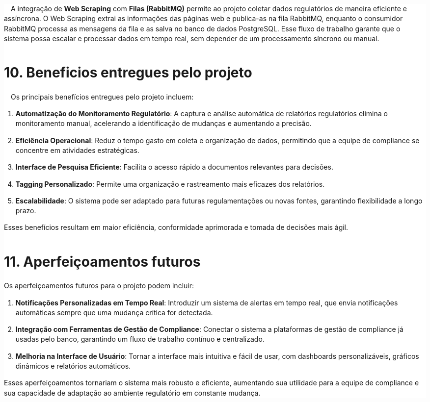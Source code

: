 &emsp;A integração de **Web Scraping** com **Filas (RabbitMQ)** permite ao projeto coletar dados regulatórios de maneira eficiente e assíncrona. O Web Scraping extrai as informações das páginas web e publica-as na fila RabbitMQ, enquanto o consumidor RabbitMQ processa as mensagens da fila e as salva no banco de dados PostgreSQL. Esse fluxo de trabalho garante que o sistema possa escalar e processar dados em tempo real, sem depender de um processamento síncrono ou manual.


# 10. Beneficios entregues pelo projeto
&emsp;Os principais benefícios entregues pelo projeto incluem:

1. **Automatização do Monitoramento Regulatório**: A captura e análise automática de relatórios regulatórios elimina o monitoramento manual, acelerando a identificação de mudanças e aumentando a precisão.

2. **Eficiência Operacional**: Reduz o tempo gasto em coleta e organização de dados, permitindo que a equipe de compliance se concentre em atividades estratégicas.

3. **Interface de Pesquisa Eficiente**: Facilita o acesso rápido a documentos relevantes para decisões.

5. **Tagging Personalizado**: Permite uma organização e rastreamento mais eficazes dos relatórios.

6. **Escalabilidade**: O sistema pode ser adaptado para futuras regulamentações ou novas fontes, garantindo flexibilidade a longo prazo.

Esses benefícios resultam em maior eficiência, conformidade aprimorada e tomada de decisões mais ágil.

# 11. Aperfeiçoamentos futuros
Os aperfeiçoamentos futuros para o projeto podem incluir:

1. **Notificações Personalizadas em Tempo Real**: Introduzir um sistema de alertas em tempo real, que envia notificações automáticas sempre que uma mudança crítica for detectada.

2. **Integração com Ferramentas de Gestão de Compliance**: Conectar o sistema a plataformas de gestão de compliance já usadas pelo banco, garantindo um fluxo de trabalho contínuo e centralizado.

3. **Melhoria na Interface de Usuário**: Tornar a interface mais intuitiva e fácil de usar, com dashboards personalizáveis, gráficos dinâmicos e relatórios automáticos.

Esses aperfeiçoamentos tornariam o sistema mais robusto e eficiente, aumentando sua utilidade para a equipe de compliance e sua capacidade de adaptação ao ambiente regulatório em constante mudança.


